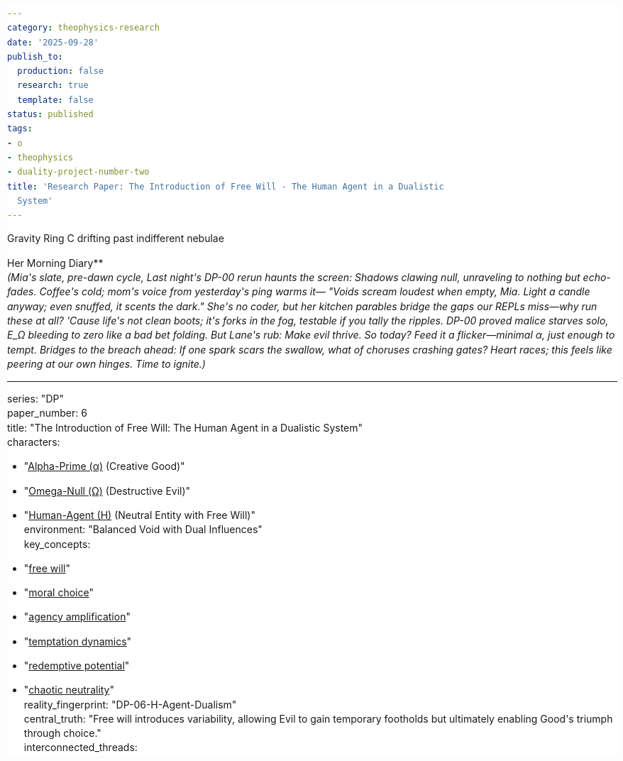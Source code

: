 ```yaml
---
category: theophysics-research
date: '2025-09-28'
publish_to:
  production: false
  research: true
  template: false
status: published
tags:
- o
- theophysics
- duality-project-number-two
title: 'Research Paper: The Introduction of Free Will - The Human Agent in a Dualistic
  System'
---
```

   
Gravity Ring C drifting past indifferent nebulae   
   
Her Morning Diary**    
_(Mia's slate, pre-dawn cycle, Last night's DP-00 rerun haunts the screen: Shadows clawing null, unraveling to nothing but echo-fades. Coffee's cold; mom's voice from yesterday's ping warms it— "Voids scream loudest when empty, Mia. Light a candle anyway; even snuffed, it scents the dark." She's no coder, but her kitchen parables bridge the gaps our REPLs miss—why run these at all? 'Cause life's not clean boots; it's forks in the fog, testable if you tally the ripples. DP-00 proved malice starves solo, E_Ω bleeding to zero like a bad bet folding. But Lane's rub: Make evil _thrive_. So today? Feed it a flicker—minimal α, just enough to tempt. Bridges to the breach ahead: If one spark scars the swallow, what of choruses crashing gates? Heart races; this feels like peering at our own hinges. Time to ignite.)_   
   
   
---   
series: "DP"   
paper_number: 6   
title: "The Introduction of Free Will: The Human Agent in a Dualistic System"   
characters:   
   
  - "[Alpha-Prime (α)](/not_created.md) (Creative Good)"   
  - "[Omega-Null (Ω)](/not_created.md) (Destructive Evil)"   
  - "[Human-Agent (H)](/not_created.md) (Neutral Entity with Free Will)"   
environment: "Balanced Void with Dual Influences"   
key_concepts:   
   
  - "[free will](/not_created.md)"   
  - "[moral choice](/not_created.md)"   
  - "[agency amplification](/not_created.md)"   
  - "[temptation dynamics](/not_created.md)"   
  - "[redemptive potential](/not_created.md)"   
  - "[chaotic neutrality](/not_created.md)"   
reality_fingerprint: "DP-06-H-Agent-Dualism"   
central_truth: "Free will introduces variability, allowing Evil to gain temporary footholds but ultimately enabling Good's triumph through choice."   
interconnected_threads:   
   
